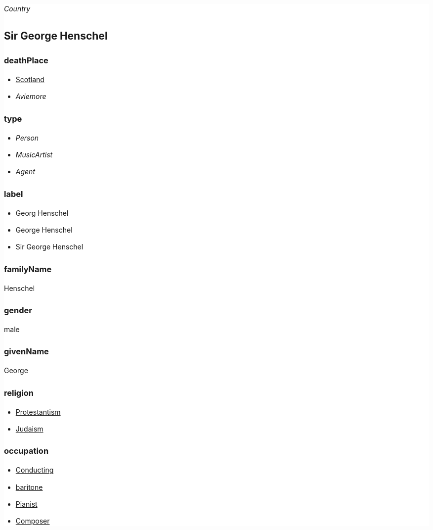 
*Country*

## Sir George Henschel

### deathPlace

 - [Scotland](#Scotland)

 - *Aviemore*

### type

 - *Person*

 - *MusicArtist*

 - *Agent*

### label

 - Georg Henschel

 - George Henschel

 - Sir George Henschel

### familyName


Henschel

### gender


male

### givenName


George

### religion

 - [Protestantism](#Protestantism)

 - [Judaism](#Judaism)

### occupation

 - [Conducting](#Conducting)

 - [baritone](#baritone)

 - [Pianist](#Pianist)

 - [Composer](#Composer)
